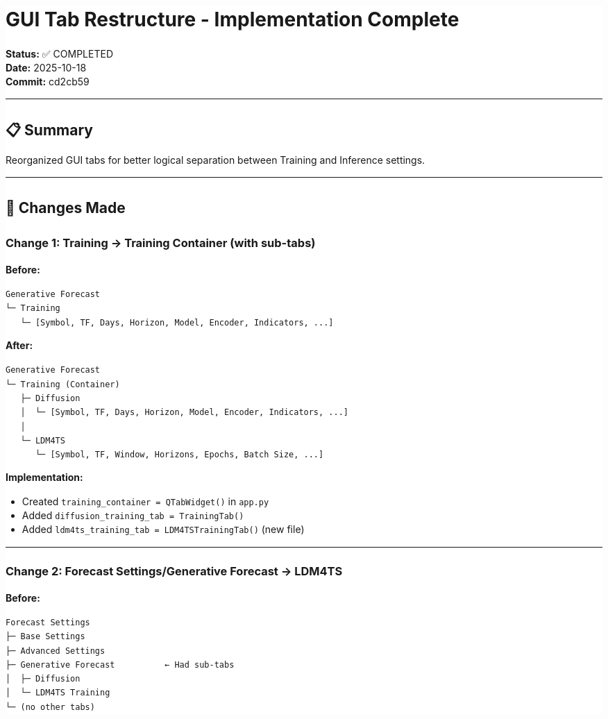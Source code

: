 # GUI Tab Restructure - Implementation Complete

**Status:** ✅ COMPLETED  
**Date:** 2025-10-18  
**Commit:** cd2cb59

---

## 📋 Summary

Reorganized GUI tabs for better logical separation between Training and Inference settings.

---

## 🔄 Changes Made

### **Change 1: Training → Training Container (with sub-tabs)**

**Before:**
```
Generative Forecast
└─ Training
   └─ [Symbol, TF, Days, Horizon, Model, Encoder, Indicators, ...]
```

**After:**
```
Generative Forecast
└─ Training (Container)
   ├─ Diffusion
   │  └─ [Symbol, TF, Days, Horizon, Model, Encoder, Indicators, ...]
   │
   └─ LDM4TS
      └─ [Symbol, TF, Window, Horizons, Epochs, Batch Size, ...]
```

**Implementation:**
- Created `training_container = QTabWidget()` in `app.py`
- Added `diffusion_training_tab = TrainingTab()`
- Added `ldm4ts_training_tab = LDM4TSTrainingTab()` (new file)

---

### **Change 2: Forecast Settings/Generative Forecast → LDM4TS**

**Before:**
```
Forecast Settings
├─ Base Settings
├─ Advanced Settings
├─ Generative Forecast          ← Had sub-tabs
│  ├─ Diffusion
│  └─ LDM4TS Training
└─ (no other tabs)
```
